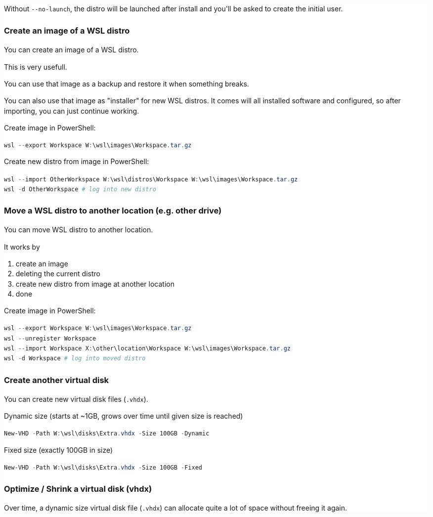 Without `--no-launch`, the distro will be launched after install and you'll be asked to create the initial user.

### Create an image of a WSL distro
You can create an image of a WSL distro.

This is very usefull.

You can use that image as a backup and restore it when something breaks.

You can also use that image as "installer" for new WSL distros. It comes will all installed software and configured, so after importing, you can just continue working.

Create image in PowerShell:
```ps1
wsl --export Workspace W:\wsl\images\Workspace.tar.gz
```

Create new distro from image in PowerShell:
```ps1
wsl --import OtherWorkspace W:\wsl\distros\Workspace W:\wsl\images\Workspace.tar.gz
wsl -d OtherWorkspace # log into new distro
```

### Move a WSL distro to another location (e.g. other drive)
You can move WSL distro to another location.

It works by 
1. create an image
1. deleting the current distro
1. create new distro from image at another location
1. done

Create image in PowerShell:
```ps1
wsl --export Workspace W:\wsl\images\Workspace.tar.gz
wsl --unregister Workspace
wsl --import Workspace X:\other\location\Workspace W:\wsl\images\Workspace.tar.gz
wsl -d Workspace # log into moved distro
```

### Create another virtual disk
You can create new virtual disk files (`.vhdx`).

Dynamic size (starts at ~1GB, grows over time until given size is reached)
```ps1
New-VHD -Path W:\wsl\disks\Extra.vhdx -Size 100GB -Dynamic
```

Fixed size (exactly 100GB in size)
```ps1
New-VHD -Path W:\wsl\disks\Extra.vhdx -Size 100GB -Fixed
```

### Optimize / Shrink a virtual disk (vhdx)
Over time, a dynamic size virtual disk file (`.vhdx`) can allocate quite a lot of space without freeing it again.  
